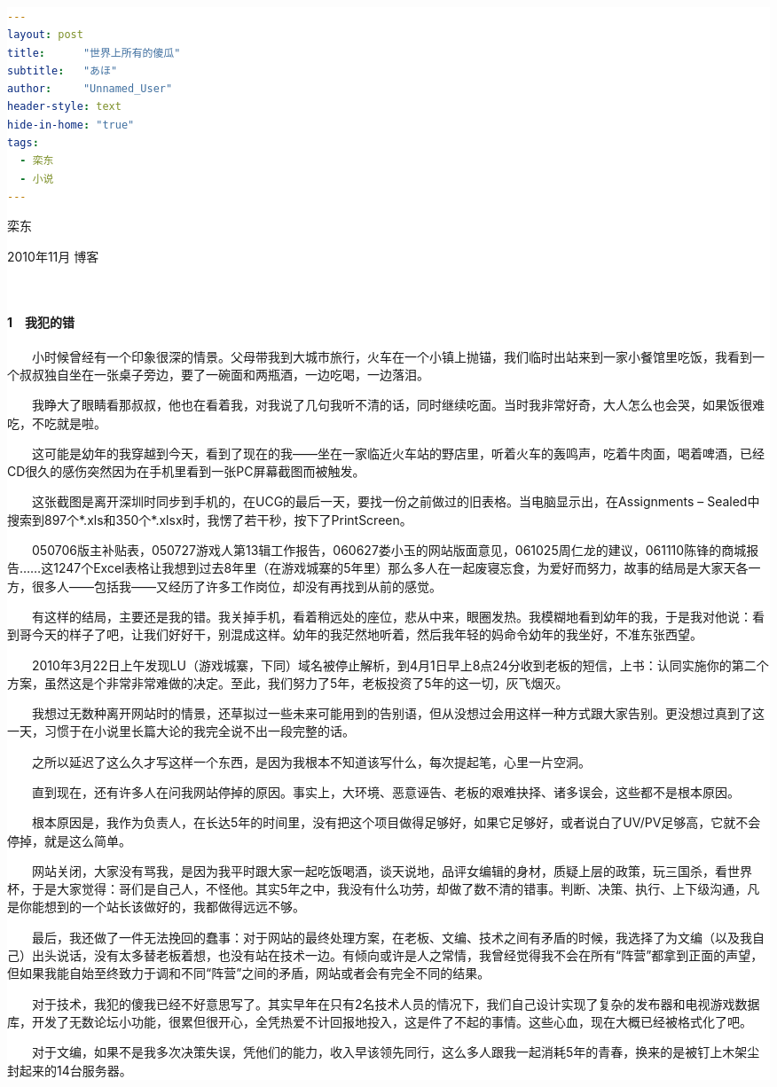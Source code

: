 ```yaml
---
layout: post
title:      "世界上所有的傻瓜"
subtitle:   "あほ"
author:     "Unnamed_User"
header-style: text
hide-in-home: "true"
tags:
  - 栾东
  - 小说
---
```


栾东

2010年11月 博客

　　

#### 1　我犯的错　　

　　小时候曾经有一个印象很深的情景。父母带我到大城市旅行，火车在一个小镇上抛锚，我们临时出站来到一家小餐馆里吃饭，我看到一个叔叔独自坐在一张桌子旁边，要了一碗面和两瓶酒，一边吃喝，一边落泪。

　　我睁大了眼睛看那叔叔，他也在看着我，对我说了几句我听不清的话，同时继续吃面。当时我非常好奇，大人怎么也会哭，如果饭很难吃，不吃就是啦。

　　这可能是幼年的我穿越到今天，看到了现在的我——坐在一家临近火车站的野店里，听着火车的轰鸣声，吃着牛肉面，喝着啤酒，已经CD很久的感伤突然因为在手机里看到一张PC屏幕截图而被触发。

　　这张截图是离开深圳时同步到手机的，在UCG的最后一天，要找一份之前做过的旧表格。当电脑显示出，在Assignments – Sealed中搜索到897个*.xls和350个*.xlsx时，我愣了若干秒，按下了PrintScreen。

　　050706版主补贴表，050727游戏人第13辑工作报告，060627娄小玉的网站版面意见，061025周仁龙的建议，061110陈锋的商城报告……这1247个Excel表格让我想到过去8年里（在游戏城寨的5年里）那么多人在一起废寝忘食，为爱好而努力，故事的结局是大家天各一方，很多人——包括我——又经历了许多工作岗位，却没有再找到从前的感觉。

　　有这样的结局，主要还是我的错。我关掉手机，看着稍远处的座位，悲从中来，眼圈发热。我模糊地看到幼年的我，于是我对他说：看到哥今天的样子了吧，让我们好好干，别混成这样。幼年的我茫然地听着，然后我年轻的妈命令幼年的我坐好，不准东张西望。　　


　　2010年3月22日上午发现LU（游戏城寨，下同）域名被停止解析，到4月1日早上8点24分收到老板的短信，上书：认同实施你的第二个方案，虽然这是个非常非常难做的决定。至此，我们努力了5年，老板投资了5年的这一切，灰飞烟灭。

　　我想过无数种离开网站时的情景，还草拟过一些未来可能用到的告别语，但从没想过会用这样一种方式跟大家告别。更没想过真到了这一天，习惯于在小说里长篇大论的我完全说不出一段完整的话。

　　之所以延迟了这么久才写这样一个东西，是因为我根本不知道该写什么，每次提起笔，心里一片空洞。

　　直到现在，还有许多人在问我网站停掉的原因。事实上，大环境、恶意诬告、老板的艰难抉择、诸多误会，这些都不是根本原因。

　　根本原因是，我作为负责人，在长达5年的时间里，没有把这个项目做得足够好，如果它足够好，或者说白了UV/PV足够高，它就不会停掉，就是这么简单。

　　网站关闭，大家没有骂我，是因为我平时跟大家一起吃饭喝酒，谈天说地，品评女编辑的身材，质疑上层的政策，玩三国杀，看世界杯，于是大家觉得：哥们是自己人，不怪他。其实5年之中，我没有什么功劳，却做了数不清的错事。判断、决策、执行、上下级沟通，凡是你能想到的一个站长该做好的，我都做得远远不够。

　　最后，我还做了一件无法挽回的蠢事：对于网站的最终处理方案，在老板、文编、技术之间有矛盾的时候，我选择了为文编（以及我自己）出头说话，没有太多替老板着想，也没有站在技术一边。有倾向或许是人之常情，我曾经觉得我不会在所有“阵营”都拿到正面的声望，但如果我能自始至终致力于调和不同“阵营”之间的矛盾，网站或者会有完全不同的结果。

　　对于技术，我犯的傻我已经不好意思写了。其实早年在只有2名技术人员的情况下，我们自己设计实现了复杂的发布器和电视游戏数据库，开发了无数论坛小功能，很累但很开心，全凭热爱不计回报地投入，这是件了不起的事情。这些心血，现在大概已经被格式化了吧。

　　对于文编，如果不是我多次决策失误，凭他们的能力，收入早该领先同行，这么多人跟我一起消耗5年的青春，换来的是被钉上木架尘封起来的14台服务器。
